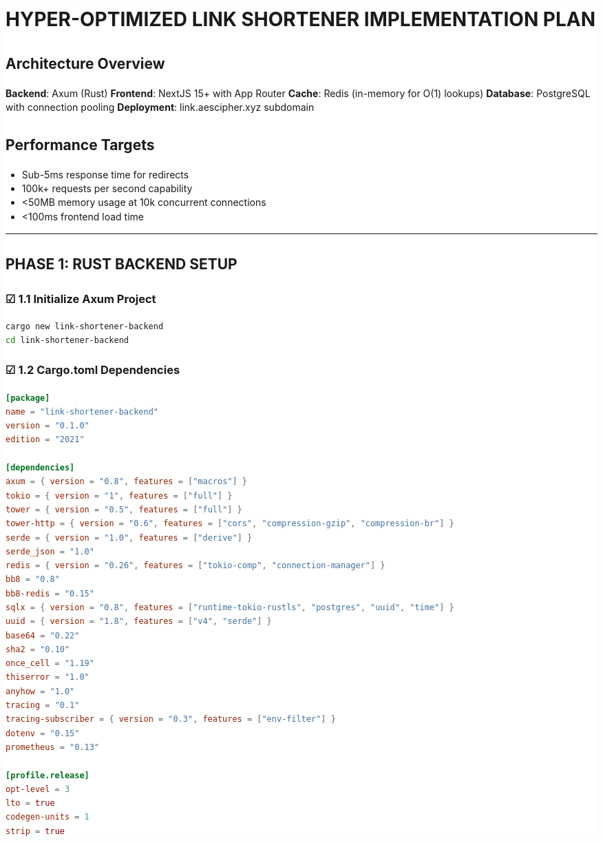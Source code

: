 # HYPER-OPTIMIZED LINK SHORTENER IMPLEMENTATION PLAN

## Architecture Overview

**Backend**: Axum (Rust)
**Frontend**: NextJS 15+ with App Router
**Cache**: Redis (in-memory for O(1) lookups)
**Database**: PostgreSQL with connection pooling
**Deployment**: link.aescipher.xyz subdomain

## Performance Targets
- Sub-5ms response time for redirects
- 100k+ requests per second capability
- <50MB memory usage at 10k concurrent connections
- <100ms frontend load time

---

## PHASE 1: RUST BACKEND SETUP

### ☑ 1.1 Initialize Axum Project
```bash
cargo new link-shortener-backend
cd link-shortener-backend
```

### ☑ 1.2 Cargo.toml Dependencies
```toml
[package]
name = "link-shortener-backend"
version = "0.1.0"
edition = "2021"

[dependencies]
axum = { version = "0.8", features = ["macros"] }
tokio = { version = "1", features = ["full"] }
tower = { version = "0.5", features = ["full"] }
tower-http = { version = "0.6", features = ["cors", "compression-gzip", "compression-br"] }
serde = { version = "1.0", features = ["derive"] }
serde_json = "1.0"
redis = { version = "0.26", features = ["tokio-comp", "connection-manager"] }
bb8 = "0.8"
bb8-redis = "0.15"
sqlx = { version = "0.8", features = ["runtime-tokio-rustls", "postgres", "uuid", "time"] }
uuid = { version = "1.8", features = ["v4", "serde"] }
base64 = "0.22"
sha2 = "0.10"
once_cell = "1.19"
thiserror = "1.0"
anyhow = "1.0"
tracing = "0.1"
tracing-subscriber = { version = "0.3", features = ["env-filter"] }
dotenv = "0.15"
prometheus = "0.13"

[profile.release]
opt-level = 3
lto = true
codegen-units = 1
strip = true
```